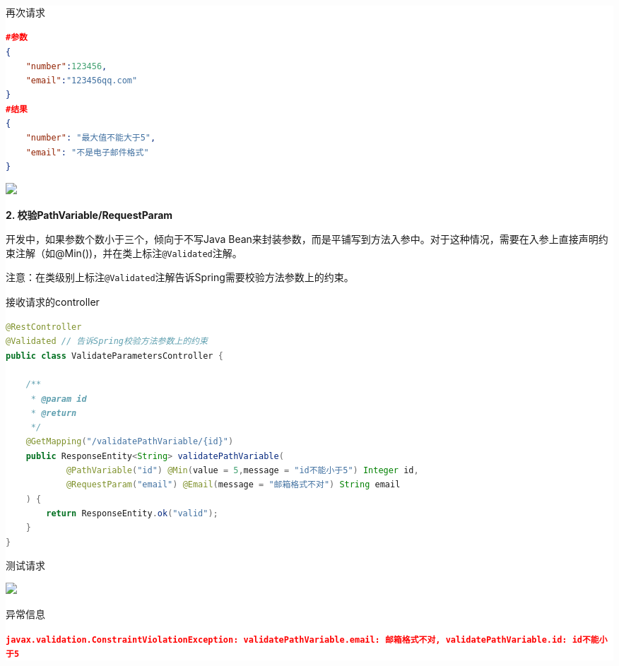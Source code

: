 再次请求

```json
#参数
{
    "number":123456,
    "email":"123456qq.com"
}
#结果
{
    "number": "最大值不能大于5",
    "email": "不是电子邮件格式"
}
```

![](img/p2.png)

 **2. 校验PathVariable/RequestParam** 

开发中，如果参数个数小于三个，倾向于不写Java Bean来封装参数，而是平铺写到方法入参中。对于这种情况，需要在入参上直接声明约束注解（如@Min())，并在类上标注`@Validated`注解。

 注意：在类级别上标注`@Validated`注解告诉Spring需要校验方法参数上的约束。 

接收请求的controller

```java
@RestController
@Validated // 告诉Spring校验方法参数上的约束
public class ValidateParametersController {

    /**
     * @param id
     * @return
     */
    @GetMapping("/validatePathVariable/{id}")
    public ResponseEntity<String> validatePathVariable(
            @PathVariable("id") @Min(value = 5,message = "id不能小于5") Integer id,
            @RequestParam("email") @Email(message = "邮箱格式不对") String email
    ) {
        return ResponseEntity.ok("valid");
    }
}

```

测试请求

![](img/p3.png)

异常信息

```json
javax.validation.ConstraintViolationException: validatePathVariable.email: 邮箱格式不对, validatePathVariable.id: id不能小于5
```
